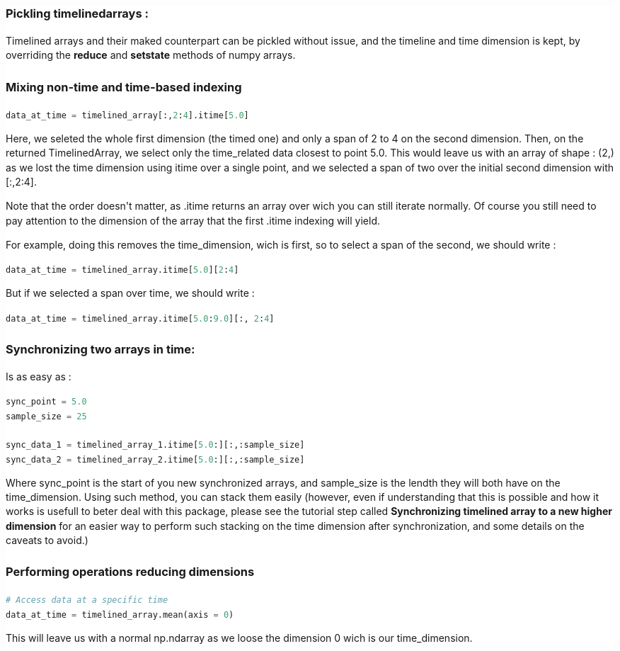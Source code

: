 ### Pickling timelinedarrays :
Timelined arrays and their maked counterpart can be pickled without issue, and the timeline and time dimension is kept, by overriding the __reduce__ and __setstate__ methods of numpy arrays.

### Mixing non-time and time-based indexing

```python
data_at_time = timelined_array[:,2:4].itime[5.0]
 ```
Here, we seleted the whole first dimension (the timed one) and only a span of 2 to 4 on the second dimension. Then, on the returned TimelinedArray, we select only the time_related data closest to point 5.0. This would leave us with an array of shape : (2,) as we lost the time dimension using itime over a single point, and we selected a span of two over the initial second dimension with [:,2:4].

Note that the order doesn't matter, as .itime returns an array over wich you can still iterate normally.
Of course you still need to pay attention to the dimension of the array that the first .itime indexing will yield.

For example, doing this removes the time_dimension, wich is first, so to select a span of the second, we should write :
```python
data_at_time = timelined_array.itime[5.0][2:4]
 ```

But if we selected a span over time, we should write :
```python
data_at_time = timelined_array.itime[5.0:9.0][:, 2:4]
 ```

### Synchronizing two arrays in time:
Is as easy as :

```python
sync_point = 5.0
sample_size = 25

sync_data_1 = timelined_array_1.itime[5.0:][:,:sample_size]
sync_data_2 = timelined_array_2.itime[5.0:][:,:sample_size]
 ```
Where sync_point is the start of you new synchronized arrays, and sample_size is the lendth they will both have on the time_dimension. Using such method, you can stack them easily (however, even if understanding that this is possible and how it works is usefull to beter deal with this package, please see the tutorial step called **Synchronizing timelined array to a new higher dimension** for an easier way to perform such stacking on the time dimension after synchronization, and some details on the caveats to avoid.)


### Performing operations reducing dimensions

```python
# Access data at a specific time
data_at_time = timelined_array.mean(axis = 0)
 ```
This will leave us with a normal np.ndarray as we loose the dimension 0 wich is our time_dimension.
